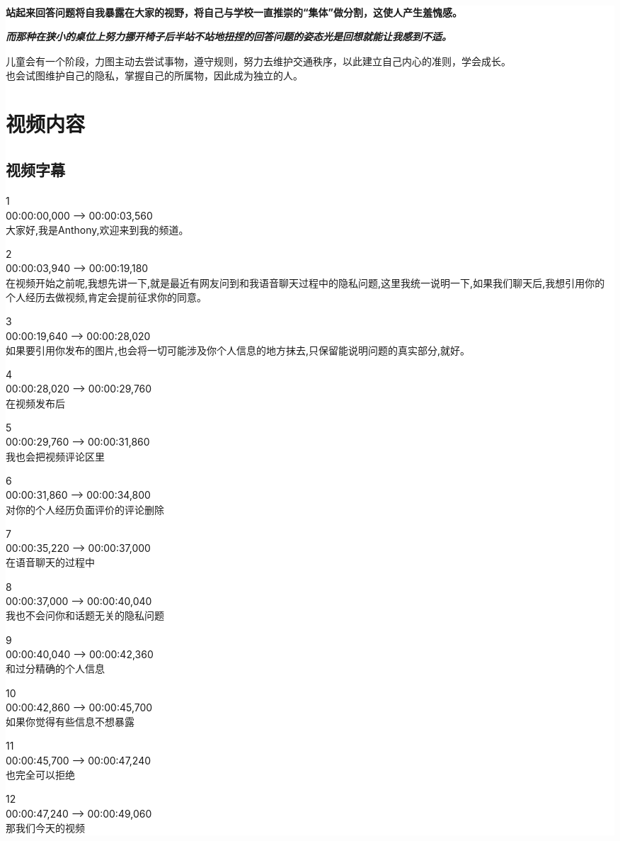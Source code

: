 **站起来回答问题将自我暴露在大家的视野，将自己与学校一直推崇的“集体”做分割，这使人产生羞愧感。**

_**而那种在狭小的桌位上努力挪开椅子后半站不站地扭捏的回答问题的姿态光是回想就能让我感到不适。**_

儿童会有一个阶段，力图主动去尝试事物，遵守规则，努力去维护交通秩序，以此建立自己内心的准则，学会成长。  
也会试图维护自己的隐私，掌握自己的所属物，因此成为独立的人。

# 视频内容

## 视频字幕

1  
00:00:00,000 --> 00:00:03,560  
大家好,我是Anthony,欢迎来到我的频道。

2  
00:00:03,940 --> 00:00:19,180  
在视频开始之前呢,我想先讲一下,就是最近有网友问到和我语音聊天过程中的隐私问题,这里我统一说明一下,如果我们聊天后,我想引用你的个人经历去做视频,肯定会提前征求你的同意。

3  
00:00:19,640 --> 00:00:28,020  
如果要引用你发布的图片,也会将一切可能涉及你个人信息的地方抹去,只保留能说明问题的真实部分,就好。

4  
00:00:28,020 --> 00:00:29,760  
在视频发布后

5  
00:00:29,760 --> 00:00:31,860  
我也会把视频评论区里

6  
00:00:31,860 --> 00:00:34,800  
对你的个人经历负面评价的评论删除

7  
00:00:35,220 --> 00:00:37,000  
在语音聊天的过程中

8  
00:00:37,000 --> 00:00:40,040  
我也不会问你和话题无关的隐私问题

9  
00:00:40,040 --> 00:00:42,360  
和过分精确的个人信息

10  
00:00:42,860 --> 00:00:45,700  
如果你觉得有些信息不想暴露

11  
00:00:45,700 --> 00:00:47,240  
也完全可以拒绝

12  
00:00:47,240 --> 00:00:49,060  
那我们今天的视频
